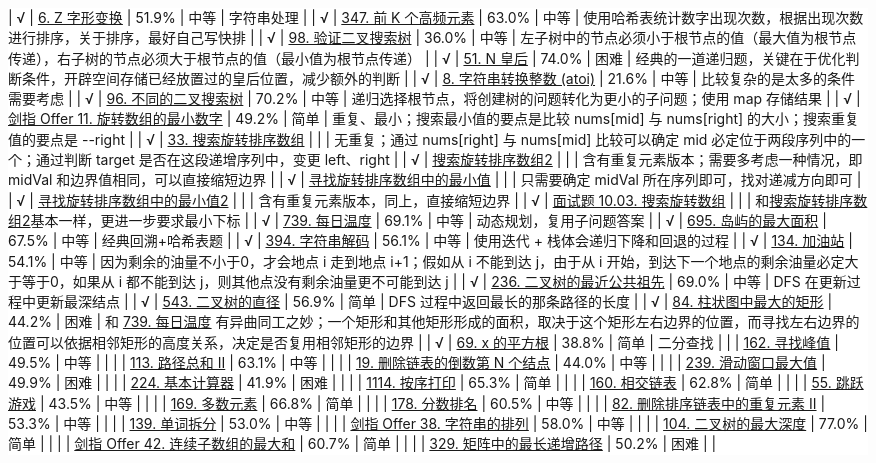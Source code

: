 |  √   | [6. Z 字形变换](https://leetcode.cn/problems/zigzag-conversion/) | 51.9%  | 中等 |                          字符串处理                          |
|  √   | [347. 前 K 个高频元素](https://leetcode.cn/problems/top-k-frequent-elements/) | 63.0%  | 中等 | 使用哈希表统计数字出现次数，根据出现次数进行排序，关于排序，最好自己写快排 |
|  √   | [98. 验证二叉搜索树](https://leetcode.cn/problems/validate-binary-search-tree/) | 36.0%  | 中等 | 左子树中的节点必须小于根节点的值（最大值为根节点传递），右子树的节点必须大于根节点的值（最小值为根节点传递） |
|  √   |     [51. N 皇后](https://leetcode.cn/problems/n-queens/)     | 74.0%  | 困难 | 经典的一道递归题，关键在于优化判断条件，开辟空间存储已经放置过的皇后位置，减少额外的判断 |
|  √   | [8. 字符串转换整数 (atoi)](https://leetcode.cn/problems/string-to-integer-atoi/) | 21.6%  | 中等 |                比较复杂的是太多的条件需要考虑                |
|  √   | [96. 不同的二叉搜索树](https://leetcode.cn/problems/unique-binary-search-trees/) | 70.2%  | 中等 | 递归选择根节点，将创建树的问题转化为更小的子问题；使用 map 存储结果 |
|  √   | [剑指 Offer 11. 旋转数组的最小数字](https://leetcode.cn/problems/xuan-zhuan-shu-zu-de-zui-xiao-shu-zi-lcof/) | 49.2%  | 简单 | 重复、最小；搜索最小值的要点是比较 nums[mid] 与 nums[right] 的大小；搜索重复值的要点是 --right |
|  √   | [33. 搜索旋转排序数组](https://leetcode.cn/problems/search-in-rotated-sorted-array/) |        |      | 无重复；通过 nums[right] 与 nums[mid] 比较可以确定 mid 必定位于两段序列中的一个；通过判断 target 是否在这段递增序列中，变更 left、right |
|  √   | [搜索旋转排序数组2](https://leetcode.cn/problems/search-in-rotated-sorted-array-ii/) |        |      | 含有重复元素版本；需要多考虑一种情况，即 midVal 和边界值相同，可以直接缩短边界 |
|  √   | [寻找旋转排序数组中的最小值](https://leetcode.cn/problems/find-minimum-in-rotated-sorted-array/) |        |      |       只需要确定 midVal 所在序列即可，找对递减方向即可       |
|  √   | [寻找旋转排序数组中的最小值2](https://leetcode.cn/problems/find-minimum-in-rotated-sorted-array-ii/) |        |      |             含有重复元素版本，同上，直接缩短边界             |
|  √   | [面试题 10.03. 搜索旋转数组](https://leetcode.cn/problems/search-rotate-array-lcci/) |        |      | 和[搜索旋转排序数组2](https://leetcode.cn/problems/search-in-rotated-sorted-array-ii/)基本一样，更进一步要求最小下标 |
|  √   | [739. 每日温度](https://leetcode.cn/problems/daily-temperatures/) | 69.1%  | 中等 |                   动态规划，复用子问题答案                   |
|  √   | [695. 岛屿的最大面积](https://leetcode.cn/problems/max-area-of-island/) | 67.5%  | 中等 |                      经典回溯+哈希表题                       |
|  √   | [394. 字符串解码](https://leetcode.cn/problems/decode-string/) | 56.1%  | 中等 |            使用迭代 + 栈体会递归下降和回退的过程             |
|  √   |   [134. 加油站](https://leetcode.cn/problems/gas-station/)   | 54.1%  | 中等 | 因为剩余的油量不小于0，才会地点 i 走到地点 i+1；假如从 i 不能到达 j，由于从 i 开始，到达下一个地点的剩余油量必定大于等于0，如果从 i 都不能到达 j，则其他点没有剩余油量更不可能到达 j |
|  √   | [236. 二叉树的最近公共祖先](https://leetcode.cn/problems/lowest-common-ancestor-of-a-binary-tree/) | 69.0%  | 中等 |                 DFS 在更新过程中更新最深结点                 |
|  √   | [543. 二叉树的直径](https://leetcode.cn/problems/diameter-of-binary-tree/) | 56.9%  | 简单 |              DFS 过程中返回最长的那条路径的长度              |
|  √   | [84. 柱状图中最大的矩形](https://leetcode.cn/problems/largest-rectangle-in-histogram/) | 44.2%  | 困难 | 和 [739. 每日温度](https://leetcode.cn/problems/daily-temperatures/) 有异曲同工之妙；一个矩形和其他矩形形成的面积，取决于这个矩形左右边界的位置，而寻找左右边界的位置可以依据相邻矩形的高度关系，决定是否复用相邻矩形的边界 |
|  √   |    [69. x 的平方根](https://leetcode.cn/problems/sqrtx/)     | 38.8%  | 简单 |                           二分查找                           |
|      | [162. 寻找峰值](https://leetcode.cn/problems/find-peak-element/) | 49.5%  | 中等 |                                                              |
|      | [113. 路径总和 II](https://leetcode.cn/problems/path-sum-ii/) | 63.1%  | 中等 |                                                              |
|      | [19. 删除链表的倒数第 N 个结点](https://leetcode.cn/problems/remove-nth-node-from-end-of-list/) | 44.0%  | 中等 |                                                              |
|      | [239. 滑动窗口最大值](https://leetcode.cn/problems/sliding-window-maximum/) | 49.9%  | 困难 |                                                              |
|      | [224. 基本计算器](https://leetcode.cn/problems/basic-calculator/) | 41.9%  | 困难 |                                                              |
|      | [1114. 按序打印](https://leetcode.cn/problems/print-in-order/) | 65.3%  | 简单 |                                                              |
|      | [160. 相交链表](https://leetcode.cn/problems/intersection-of-two-linked-lists/) | 62.8%  | 简单 |                                                              |
|      |   [55. 跳跃游戏](https://leetcode.cn/problems/jump-game/)    | 43.5%  | 中等 |                                                              |
|      | [169. 多数元素](https://leetcode.cn/problems/majority-element/) | 66.8%  | 简单 |                                                              |
|      |  [178. 分数排名](https://leetcode.cn/problems/rank-scores/)  | 60.5%  | 中等 |                                                              |
|      | [82. 删除排序链表中的重复元素 II](https://leetcode.cn/problems/remove-duplicates-from-sorted-list-ii/) | 53.3%  | 中等 |                                                              |
|      |  [139. 单词拆分](https://leetcode.cn/problems/word-break/)   | 53.0%  | 中等 |                                                              |
|      | [剑指 Offer 38. 字符串的排列](https://leetcode.cn/problems/zi-fu-chuan-de-pai-lie-lcof/) | 58.0%  | 中等 |                                                              |
|      | [104. 二叉树的最大深度](https://leetcode.cn/problems/maximum-depth-of-binary-tree/) | 77.0%  | 简单 |                                                              |
|      | [剑指 Offer 42. 连续子数组的最大和](https://leetcode.cn/problems/lian-xu-zi-shu-zu-de-zui-da-he-lcof/) | 60.7%  | 简单 |                                                              |
|      | [329. 矩阵中的最长递增路径](https://leetcode.cn/problems/longest-increasing-path-in-a-matrix/) | 50.2%  | 困难 |                                                              |
